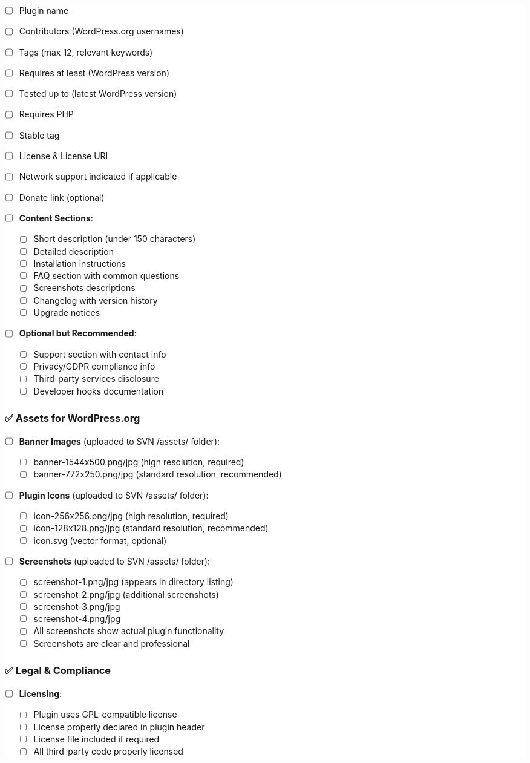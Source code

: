   - [ ] Plugin name
  - [ ] Contributors (WordPress.org usernames)
  - [ ] Tags (max 12, relevant keywords)
  - [ ] Requires at least (WordPress version)
  - [ ] Tested up to (latest WordPress version)
  - [ ] Requires PHP
  - [ ] Stable tag
  - [ ] License & License URI
  - [ ] Network support indicated if applicable
  - [ ] Donate link (optional)

- [ ] **Content Sections**:

  - [ ] Short description (under 150 characters)
  - [ ] Detailed description
  - [ ] Installation instructions
  - [ ] FAQ section with common questions
  - [ ] Screenshots descriptions
  - [ ] Changelog with version history
  - [ ] Upgrade notices

- [ ] **Optional but Recommended**:
  - [ ] Support section with contact info
  - [ ] Privacy/GDPR compliance info
  - [ ] Third-party services disclosure
  - [ ] Developer hooks documentation

### ✅ Assets for WordPress.org

- [ ] **Banner Images** (uploaded to SVN /assets/ folder):

  - [ ] banner-1544x500.png/jpg (high resolution, required)
  - [ ] banner-772x250.png/jpg (standard resolution, recommended)

- [ ] **Plugin Icons** (uploaded to SVN /assets/ folder):

  - [ ] icon-256x256.png/jpg (high resolution, required)
  - [ ] icon-128x128.png/jpg (standard resolution, recommended)
  - [ ] icon.svg (vector format, optional)

- [ ] **Screenshots** (uploaded to SVN /assets/ folder):
  - [ ] screenshot-1.png/jpg (appears in directory listing)
  - [ ] screenshot-2.png/jpg (additional screenshots)
  - [ ] screenshot-3.png/jpg
  - [ ] screenshot-4.png/jpg
  - [ ] All screenshots show actual plugin functionality
  - [ ] Screenshots are clear and professional

### ✅ Legal & Compliance

- [ ] **Licensing**:

  - [ ] Plugin uses GPL-compatible license
  - [ ] License properly declared in plugin header
  - [ ] License file included if required
  - [ ] All third-party code properly licensed
